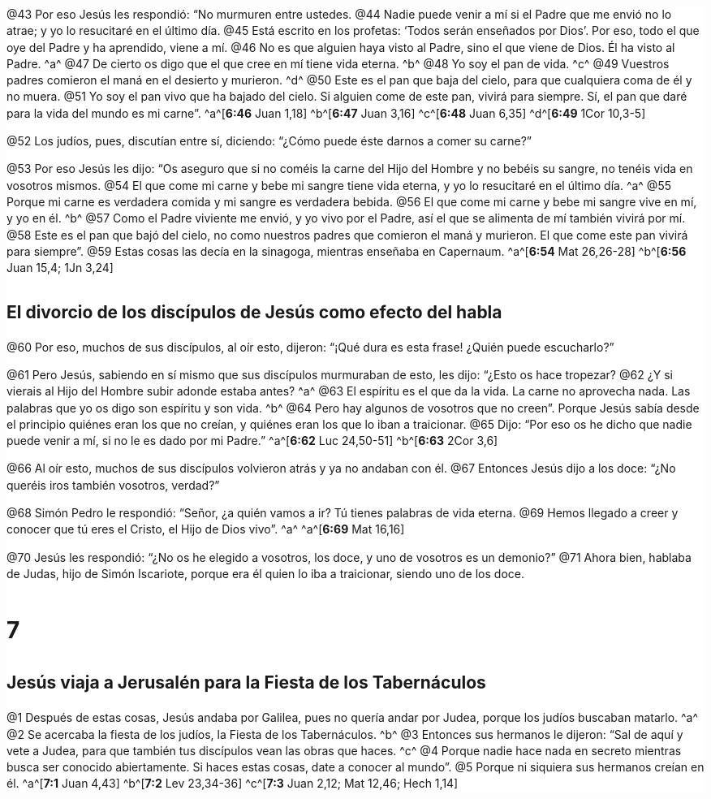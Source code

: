 @43 Por eso Jesús les respondió: “No murmuren entre ustedes. @44 Nadie puede venir a mí si el Padre que me envió no lo atrae; y yo lo resucitaré en el último día. @45 Está escrito en los profetas: ‘Todos serán enseñados por Dios’. Por eso, todo el que oye del Padre y ha aprendido, viene a mí. @46 No es que alguien haya visto al Padre, sino el que viene de Dios. Él ha visto al Padre. ^a^ @47 De cierto os digo que el que cree en mí tiene vida eterna. ^b^ @48 Yo soy el pan de vida. ^c^ @49 Vuestros padres comieron el maná en el desierto y murieron. ^d^ @50 Este es el pan que baja del cielo, para que cualquiera coma de él y no muera. @51 Yo soy el pan vivo que ha bajado del cielo. Si alguien come de este pan, vivirá para siempre. Sí, el pan que daré para la vida del mundo es mi carne”.
^a^[**6:46** Juan 1,18] ^b^[**6:47** Juan 3,16] ^c^[**6:48** Juan 6,35] ^d^[**6:49** 1Cor 10,3-5]

@52 Los judíos, pues, discutían entre sí, diciendo: “¿Cómo puede éste darnos a comer su carne?”

@53 Por eso Jesús les dijo: “Os aseguro que si no coméis la carne del Hijo del Hombre y no bebéis su sangre, no tenéis vida en vosotros mismos. @54 El que come mi carne y bebe mi sangre tiene vida eterna, y yo lo resucitaré en el último día. ^a^ @55 Porque mi carne es verdadera comida y mi sangre es verdadera bebida. @56 El que come mi carne y bebe mi sangre vive en mí, y yo en él. ^b^ @57 Como el Padre viviente me envió, y yo vivo por el Padre, así el que se alimenta de mí también vivirá por mí. @58 Este es el pan que bajó del cielo, no como nuestros padres que comieron el maná y murieron. El que come este pan vivirá para siempre”. @59 Estas cosas las decía en la sinagoga, mientras enseñaba en Capernaum.
^a^[**6:54** Mat 26,26-28] ^b^[**6:56** Juan 15,4; 1Jn 3,24]

## El divorcio de los discípulos de Jesús como efecto del habla
@60 Por eso, muchos de sus discípulos, al oír esto, dijeron: “¡Qué dura es esta frase! ¿Quién puede escucharlo?”

@61 Pero Jesús, sabiendo en sí mismo que sus discípulos murmuraban de esto, les dijo: “¿Esto os hace tropezar? @62 ¿Y si vierais al Hijo del Hombre subir adonde estaba antes? ^a^ @63 El espíritu es el que da la vida. La carne no aprovecha nada. Las palabras que yo os digo son espíritu y son vida. ^b^ @64 Pero hay algunos de vosotros que no creen”. Porque Jesús sabía desde el principio quiénes eran los que no creían, y quiénes eran los que lo iban a traicionar. @65 Dijo: “Por eso os he dicho que nadie puede venir a mí, si no le es dado por mi Padre.”
^a^[**6:62** Luc 24,50-51] ^b^[**6:63** 2Cor 3,6]

@66 Al oír esto, muchos de sus discípulos volvieron atrás y ya no andaban con él. @67 Entonces Jesús dijo a los doce: “¿No queréis iros también vosotros, verdad?”

@68 Simón Pedro le respondió: “Señor, ¿a quién vamos a ir? Tú tienes palabras de vida eterna. @69 Hemos llegado a creer y conocer que tú eres el Cristo, el Hijo de Dios vivo”. ^a^
^a^[**6:69** Mat 16,16]

@70 Jesús les respondió: “¿No os he elegido a vosotros, los doce, y uno de vosotros es un demonio?” @71 Ahora bien, hablaba de Judas, hijo de Simón Iscariote, porque era él quien lo iba a traicionar, siendo uno de los doce.

# 7
## Jesús viaja a Jerusalén para la Fiesta de los Tabernáculos
@1 Después de estas cosas, Jesús andaba por Galilea, pues no quería andar por Judea, porque los judíos buscaban matarlo. ^a^ @2 Se acercaba la fiesta de los judíos, la Fiesta de los Tabernáculos. ^b^ @3 Entonces sus hermanos le dijeron: “Sal de aquí y vete a Judea, para que también tus discípulos vean las obras que haces. ^c^ @4 Porque nadie hace nada en secreto mientras busca ser conocido abiertamente. Si haces estas cosas, date a conocer al mundo”. @5 Porque ni siquiera sus hermanos creían en él.
^a^[**7:1** Juan 4,43] ^b^[**7:2** Lev 23,34-36] ^c^[**7:3** Juan 2,12; Mat 12,46; Hech 1,14]
